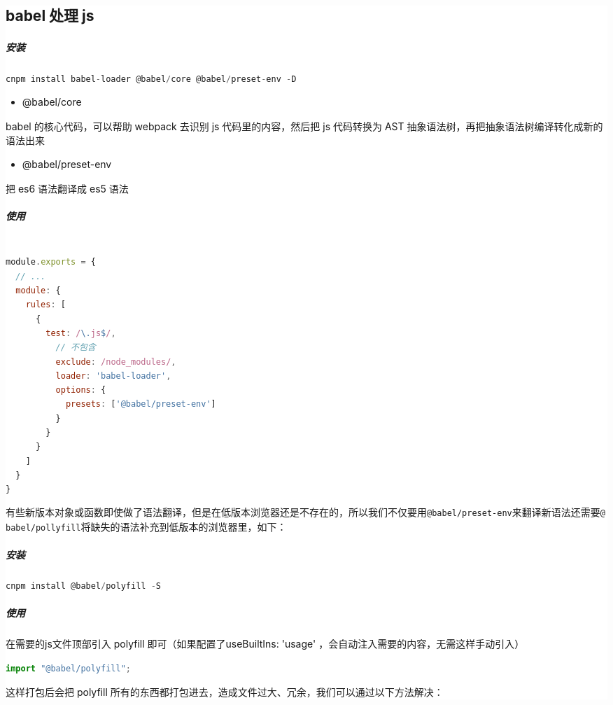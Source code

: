 ## babel 处理 js

##### 安装

```javascript
cnpm install babel-loader @babel/core @babel/preset-env -D
```
- @babel/core

babel 的核心代码，可以帮助 webpack 去识别 js 代码里的内容，然后把 js 代码转换为 AST 抽象语法树，再把抽象语法树编译转化成新的语法出来

- @babel/preset-env

把 es6 语法翻译成 es5 语法

##### 使用

```javascript

module.exports = {
  // ...
  module: {
    rules: [
      {
        test: /\.js$/,
          // 不包含
          exclude: /node_modules/,
          loader: 'babel-loader',
          options: {
            presets: ['@babel/preset-env']
          }
        }
      }
    ] 
  }  
}
```

有些新版本对象或函数即使做了语法翻译，但是在低版本浏览器还是不存在的，所以我们不仅要用`@babel/preset-env`来翻译新语法还需要`@babel/pollyfill`将缺失的语法补充到低版本的浏览器里，如下：

##### 安装

```javascript
cnpm install @babel/polyfill -S
```
##### 使用

在需要的js文件顶部引入 polyfill 即可（如果配置了useBuiltIns: 'usage' ，会自动注入需要的内容，无需这样手动引入）

```javascript
import "@babel/polyfill";
```

这样打包后会把 polyfill 所有的东西都打包进去，造成文件过大、冗余，我们可以通过以下方法解决：

